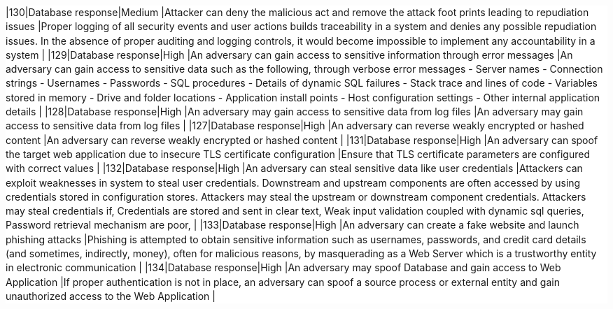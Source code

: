 |130|Database response|Medium  |Attacker can deny the malicious act and remove the attack foot prints leading to repudiation issues                                    |Proper logging of all security events and user actions builds traceability in a system and denies any possible repudiation issues. In the absence of proper auditing and logging controls, it would become impossible to implement any accountability in a system                                                                                                                                                                                                                                                                                    |
|129|Database response|High    |An adversary can gain access to sensitive information through error messages                                                           |An adversary can gain access to sensitive data such as the following, through verbose error messages - Server names  - Connection strings  - Usernames  - Passwords  - SQL procedures  - Details of dynamic SQL failures  - Stack trace and lines of code  - Variables stored in memory  - Drive and folder locations  - Application install points  - Host configuration settings  - Other internal application details                                                                                                                             |
|128|Database response|High    |An adversary may gain access to sensitive data from log files                                                                          |An adversary may gain access to sensitive data from log files                                                                                                                                                                                                                                                                                                                                                                                                                                                                                        |
|127|Database response|High    |An adversary can reverse weakly encrypted or hashed content                                                                            |An adversary can reverse weakly encrypted or hashed content                                                                                                                                                                                                                                                                                                                                                                                                                                                                                          |
|131|Database response|High    |An adversary can spoof the target web application due to insecure TLS certificate configuration                                        |Ensure that TLS certificate parameters are configured with correct values                                                                                                                                                                                                                                                                                                                                                                                                                                                                            |
|132|Database response|High    |An adversary can steal sensitive data like user credentials                                                                            |Attackers can exploit weaknesses in system to steal user credentials. Downstream and upstream components are often accessed by using credentials stored in configuration stores. Attackers may steal the upstream or downstream component credentials. Attackers may steal credentials if, Credentials are stored and sent in clear text, Weak input validation coupled with dynamic sql queries, Password retrieval mechanism are poor,                                                                                                             |
|133|Database response|High    |An adversary can create a fake website and launch phishing attacks                                                                     |Phishing is attempted to obtain sensitive information such as usernames, passwords, and credit card details (and sometimes, indirectly, money), often for malicious reasons, by masquerading as a Web Server which is a trustworthy entity in electronic communication                                                                                                                                                                                                                                                                               |
|134|Database response|High    |An adversary may spoof Database and gain access to Web Application                                                                     |If proper authentication is not in place, an adversary can spoof a source process or external entity and gain unauthorized access to the Web Application                                                                                                                                                                                                                                                                                                                                                                                             |
